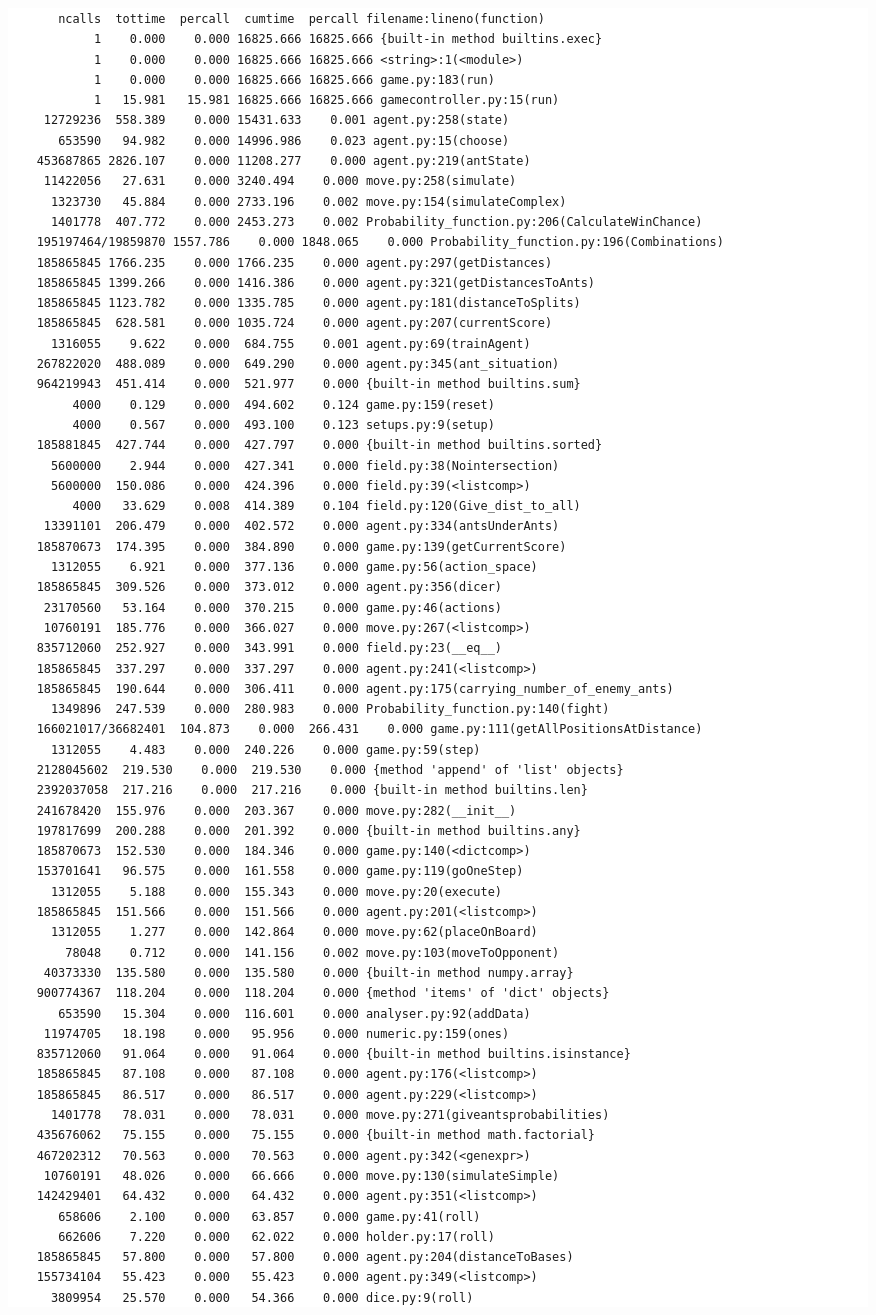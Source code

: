            ncalls  tottime  percall  cumtime  percall filename:lineno(function)
                1    0.000    0.000 16825.666 16825.666 {built-in method builtins.exec}
                1    0.000    0.000 16825.666 16825.666 <string>:1(<module>)
                1    0.000    0.000 16825.666 16825.666 game.py:183(run)
                1   15.981   15.981 16825.666 16825.666 gamecontroller.py:15(run)
         12729236  558.389    0.000 15431.633    0.001 agent.py:258(state)
           653590   94.982    0.000 14996.986    0.023 agent.py:15(choose)
        453687865 2826.107    0.000 11208.277    0.000 agent.py:219(antState)
         11422056   27.631    0.000 3240.494    0.000 move.py:258(simulate)
          1323730   45.884    0.000 2733.196    0.002 move.py:154(simulateComplex)
          1401778  407.772    0.000 2453.273    0.002 Probability_function.py:206(CalculateWinChance)
        195197464/19859870 1557.786    0.000 1848.065    0.000 Probability_function.py:196(Combinations)
        185865845 1766.235    0.000 1766.235    0.000 agent.py:297(getDistances)
        185865845 1399.266    0.000 1416.386    0.000 agent.py:321(getDistancesToAnts)
        185865845 1123.782    0.000 1335.785    0.000 agent.py:181(distanceToSplits)
        185865845  628.581    0.000 1035.724    0.000 agent.py:207(currentScore)
          1316055    9.622    0.000  684.755    0.001 agent.py:69(trainAgent)
        267822020  488.089    0.000  649.290    0.000 agent.py:345(ant_situation)
        964219943  451.414    0.000  521.977    0.000 {built-in method builtins.sum}
             4000    0.129    0.000  494.602    0.124 game.py:159(reset)
             4000    0.567    0.000  493.100    0.123 setups.py:9(setup)
        185881845  427.744    0.000  427.797    0.000 {built-in method builtins.sorted}
          5600000    2.944    0.000  427.341    0.000 field.py:38(Nointersection)
          5600000  150.086    0.000  424.396    0.000 field.py:39(<listcomp>)
             4000   33.629    0.008  414.389    0.104 field.py:120(Give_dist_to_all)
         13391101  206.479    0.000  402.572    0.000 agent.py:334(antsUnderAnts)
        185870673  174.395    0.000  384.890    0.000 game.py:139(getCurrentScore)
          1312055    6.921    0.000  377.136    0.000 game.py:56(action_space)
        185865845  309.526    0.000  373.012    0.000 agent.py:356(dicer)
         23170560   53.164    0.000  370.215    0.000 game.py:46(actions)
         10760191  185.776    0.000  366.027    0.000 move.py:267(<listcomp>)
        835712060  252.927    0.000  343.991    0.000 field.py:23(__eq__)
        185865845  337.297    0.000  337.297    0.000 agent.py:241(<listcomp>)
        185865845  190.644    0.000  306.411    0.000 agent.py:175(carrying_number_of_enemy_ants)
          1349896  247.539    0.000  280.983    0.000 Probability_function.py:140(fight)
        166021017/36682401  104.873    0.000  266.431    0.000 game.py:111(getAllPositionsAtDistance)
          1312055    4.483    0.000  240.226    0.000 game.py:59(step)
        2128045602  219.530    0.000  219.530    0.000 {method 'append' of 'list' objects}
        2392037058  217.216    0.000  217.216    0.000 {built-in method builtins.len}
        241678420  155.976    0.000  203.367    0.000 move.py:282(__init__)
        197817699  200.288    0.000  201.392    0.000 {built-in method builtins.any}
        185870673  152.530    0.000  184.346    0.000 game.py:140(<dictcomp>)
        153701641   96.575    0.000  161.558    0.000 game.py:119(goOneStep)
          1312055    5.188    0.000  155.343    0.000 move.py:20(execute)
        185865845  151.566    0.000  151.566    0.000 agent.py:201(<listcomp>)
          1312055    1.277    0.000  142.864    0.000 move.py:62(placeOnBoard)
            78048    0.712    0.000  141.156    0.002 move.py:103(moveToOpponent)
         40373330  135.580    0.000  135.580    0.000 {built-in method numpy.array}
        900774367  118.204    0.000  118.204    0.000 {method 'items' of 'dict' objects}
           653590   15.304    0.000  116.601    0.000 analyser.py:92(addData)
         11974705   18.198    0.000   95.956    0.000 numeric.py:159(ones)
        835712060   91.064    0.000   91.064    0.000 {built-in method builtins.isinstance}
        185865845   87.108    0.000   87.108    0.000 agent.py:176(<listcomp>)
        185865845   86.517    0.000   86.517    0.000 agent.py:229(<listcomp>)
          1401778   78.031    0.000   78.031    0.000 move.py:271(giveantsprobabilities)
        435676062   75.155    0.000   75.155    0.000 {built-in method math.factorial}
        467202312   70.563    0.000   70.563    0.000 agent.py:342(<genexpr>)
         10760191   48.026    0.000   66.666    0.000 move.py:130(simulateSimple)
        142429401   64.432    0.000   64.432    0.000 agent.py:351(<listcomp>)
           658606    2.100    0.000   63.857    0.000 game.py:41(roll)
           662606    7.220    0.000   62.022    0.000 holder.py:17(roll)
        185865845   57.800    0.000   57.800    0.000 agent.py:204(distanceToBases)
        155734104   55.423    0.000   55.423    0.000 agent.py:349(<listcomp>)
          3809954   25.570    0.000   54.366    0.000 dice.py:9(roll)